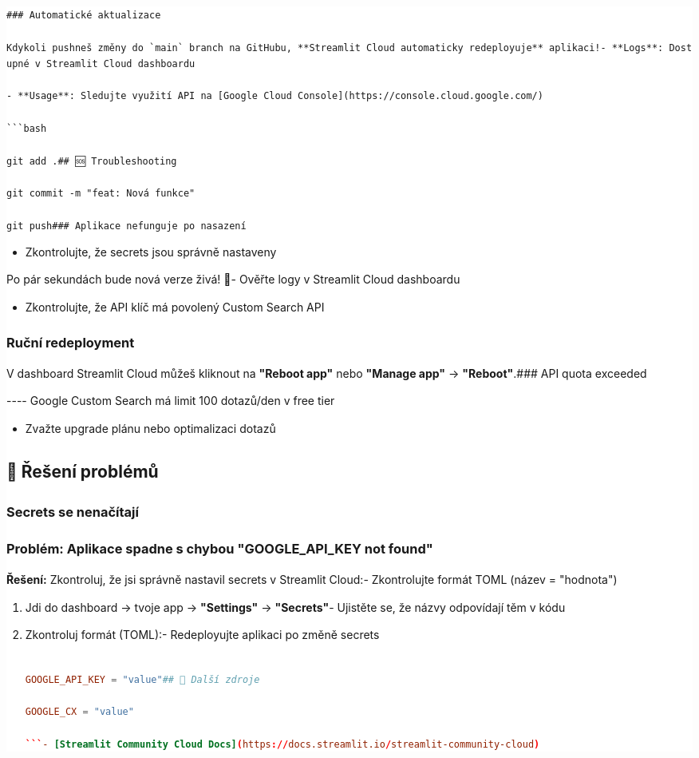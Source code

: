 ````## 🔄 Update aplikace
### Automatické aktualizace

Kdykoli pushneš změny do `main` branch na GitHubu, **Streamlit Cloud automaticky redeployuje** aplikaci!- **Logs**: Dostupné v Streamlit Cloud dashboardu

- **Usage**: Sledujte využití API na [Google Cloud Console](https://console.cloud.google.com/)

```bash

git add .## 🆘 Troubleshooting

git commit -m "feat: Nová funkce"

git push### Aplikace nefunguje po nasazení

````

- Zkontrolujte, že secrets jsou správně nastaveny

Po pár sekundách bude nová verze živá! 🚀- Ověřte logy v Streamlit Cloud dashboardu

- Zkontrolujte, že API klíč má povolený Custom Search API

### Ruční redeployment

V dashboard Streamlit Cloud můžeš kliknout na **"Reboot app"** nebo **"Manage app"** → **"Reboot"**.### API quota exceeded

---- Google Custom Search má limit 100 dotazů/den v free tier

- Zvažte upgrade plánu nebo optimalizaci dotazů

## 🐛 Řešení problémů

### Secrets se nenačítají

### Problém: Aplikace spadne s chybou "GOOGLE_API_KEY not found"

**Řešení:** Zkontroluj, že jsi správně nastavil secrets v Streamlit Cloud:- Zkontrolujte formát TOML (název = "hodnota")

1. Jdi do dashboard → tvoje app → **"Settings"** → **"Secrets"**- Ujistěte se, že názvy odpovídají těm v kódu

2. Zkontroluj formát (TOML):- Redeployujte aplikaci po změně secrets

   ````toml

   GOOGLE_API_KEY = "value"## 📝 Další zdroje

   GOOGLE_CX = "value"

   ```- [Streamlit Community Cloud Docs](https://docs.streamlit.io/streamlit-community-cloud)
   ````
